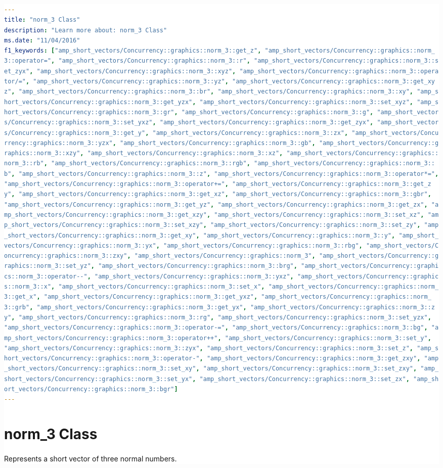 ```yaml
---
title: "norm_3 Class"
description: "Learn more about: norm_3 Class"
ms.date: "11/04/2016"
f1_keywords: ["amp_short_vectors/Concurrency::graphics::norm_3::get_z", "amp_short_vectors/Concurrency::graphics::norm_3::operator=", "amp_short_vectors/Concurrency::graphics::norm_3::r", "amp_short_vectors/Concurrency::graphics::norm_3::set_zyx", "amp_short_vectors/Concurrency::graphics::norm_3::xyz", "amp_short_vectors/Concurrency::graphics::norm_3::operator/=", "amp_short_vectors/Concurrency::graphics::norm_3::yz", "amp_short_vectors/Concurrency::graphics::norm_3::get_xyz", "amp_short_vectors/Concurrency::graphics::norm_3::br", "amp_short_vectors/Concurrency::graphics::norm_3::xy", "amp_short_vectors/Concurrency::graphics::norm_3::get_yzx", "amp_short_vectors/Concurrency::graphics::norm_3::set_xyz", "amp_short_vectors/Concurrency::graphics::norm_3::gr", "amp_short_vectors/Concurrency::graphics::norm_3::g", "amp_short_vectors/Concurrency::graphics::norm_3::set_yxz", "amp_short_vectors/Concurrency::graphics::norm_3::get_zyx", "amp_short_vectors/Concurrency::graphics::norm_3::get_y", "amp_short_vectors/Concurrency::graphics::norm_3::zx", "amp_short_vectors/Concurrency::graphics::norm_3::yzx", "amp_short_vectors/Concurrency::graphics::norm_3::gb", "amp_short_vectors/Concurrency::graphics::norm_3::xzy", "amp_short_vectors/Concurrency::graphics::norm_3::xz", "amp_short_vectors/Concurrency::graphics::norm_3::rb", "amp_short_vectors/Concurrency::graphics::norm_3::rgb", "amp_short_vectors/Concurrency::graphics::norm_3::b", "amp_short_vectors/Concurrency::graphics::norm_3::z", "amp_short_vectors/Concurrency::graphics::norm_3::operator*=", "amp_short_vectors/Concurrency::graphics::norm_3::operator+=", "amp_short_vectors/Concurrency::graphics::norm_3::get_zy", "amp_short_vectors/Concurrency::graphics::norm_3::get_xz", "amp_short_vectors/Concurrency::graphics::norm_3::gbr", "amp_short_vectors/Concurrency::graphics::norm_3::get_yz", "amp_short_vectors/Concurrency::graphics::norm_3::get_zx", "amp_short_vectors/Concurrency::graphics::norm_3::get_xzy", "amp_short_vectors/Concurrency::graphics::norm_3::set_xz", "amp_short_vectors/Concurrency::graphics::norm_3::set_xzy", "amp_short_vectors/Concurrency::graphics::norm_3::set_zy", "amp_short_vectors/Concurrency::graphics::norm_3::get_xy", "amp_short_vectors/Concurrency::graphics::norm_3::y", "amp_short_vectors/Concurrency::graphics::norm_3::yx", "amp_short_vectors/Concurrency::graphics::norm_3::rbg", "amp_short_vectors/Concurrency::graphics::norm_3::zxy", "amp_short_vectors/Concurrency::graphics::norm_3", "amp_short_vectors/Concurrency::graphics::norm_3::set_yz", "amp_short_vectors/Concurrency::graphics::norm_3::brg", "amp_short_vectors/Concurrency::graphics::norm_3::operator--", "amp_short_vectors/Concurrency::graphics::norm_3::yxz", "amp_short_vectors/Concurrency::graphics::norm_3::x", "amp_short_vectors/Concurrency::graphics::norm_3::set_x", "amp_short_vectors/Concurrency::graphics::norm_3::get_x", "amp_short_vectors/Concurrency::graphics::norm_3::get_yxz", "amp_short_vectors/Concurrency::graphics::norm_3::grb", "amp_short_vectors/Concurrency::graphics::norm_3::get_yx", "amp_short_vectors/Concurrency::graphics::norm_3::zy", "amp_short_vectors/Concurrency::graphics::norm_3::rg", "amp_short_vectors/Concurrency::graphics::norm_3::set_yzx", "amp_short_vectors/Concurrency::graphics::norm_3::operator-=", "amp_short_vectors/Concurrency::graphics::norm_3::bg", "amp_short_vectors/Concurrency::graphics::norm_3::operator++", "amp_short_vectors/Concurrency::graphics::norm_3::set_y", "amp_short_vectors/Concurrency::graphics::norm_3::zyx", "amp_short_vectors/Concurrency::graphics::norm_3::set_z", "amp_short_vectors/Concurrency::graphics::norm_3::operator-", "amp_short_vectors/Concurrency::graphics::norm_3::get_zxy", "amp_short_vectors/Concurrency::graphics::norm_3::set_xy", "amp_short_vectors/Concurrency::graphics::norm_3::set_zxy", "amp_short_vectors/Concurrency::graphics::norm_3::set_yx", "amp_short_vectors/Concurrency::graphics::norm_3::set_zx", "amp_short_vectors/Concurrency::graphics::norm_3::bgr"]
---
```

# norm_3 Class

Represents a short vector of three normal numbers.
